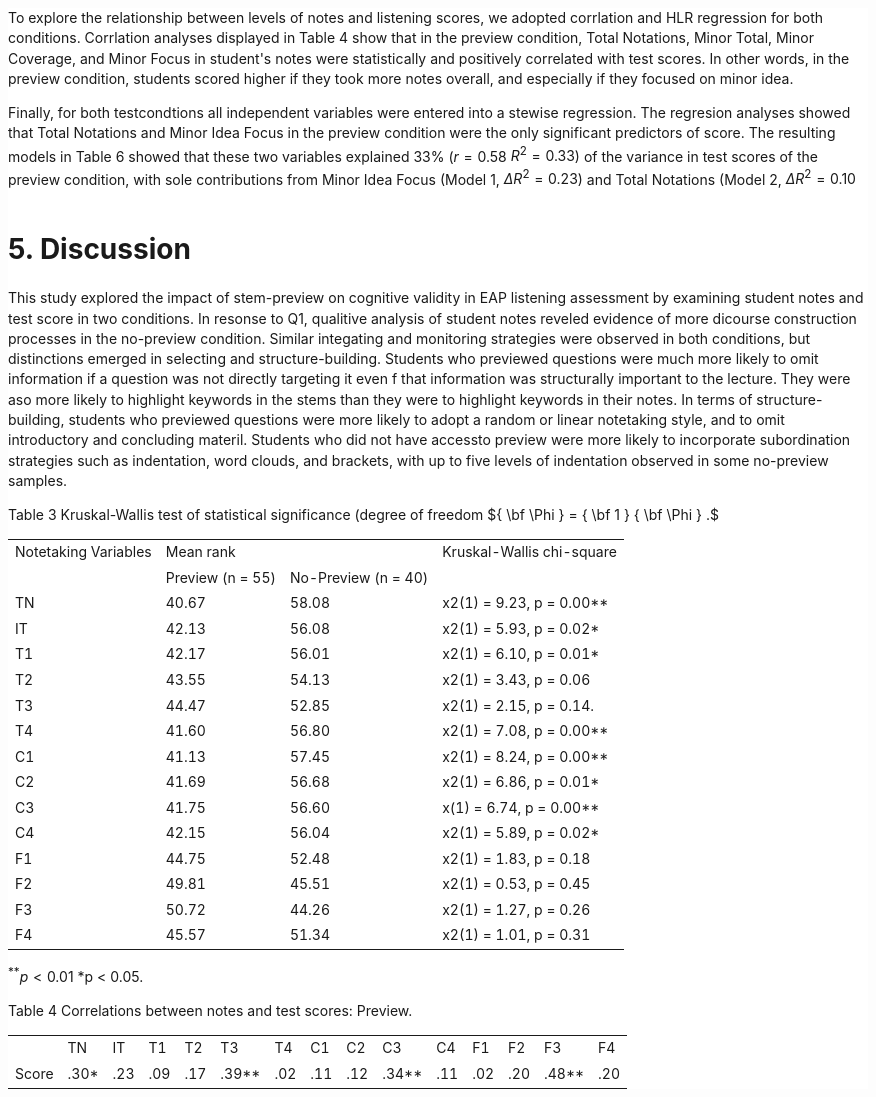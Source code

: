 To explore the relationship between levels of notes and listening scores, we adopted corrlation and HLR regression for both conditions. Corrlation analyses displayed in Table 4 show that in the preview condition, Total Notations, Minor Total, Minor Coverage, and Minor Focus in student's notes were statistically and positively correlated with test scores. In other words, in the preview condition, students scored higher if they took more notes overall, and especially if they focused on minor idea.

Finally, for both testcondtions all independent variables were entered into a stewise regression. The regresion analyses showed that Total Notations and Minor Idea Focus in the preview condition were the only significant predictors of score. The resulting models in Table 6 showed that these two variables explained $3 3 \%$ $( r = 0 . 5 8$ $R ^ { 2 } = 0 . 3 3 )$ of the variance in test scores of the preview condition, with sole contributions from Minor Idea Focus (Model 1, $\Delta R ^ { 2 } = 0 . 2 3 )$ and Total Notations (Model 2, $\Delta R ^ { 2 } = 0 . 1 0$

# 5. Discussion

This study explored the impact of stem-preview on cognitive validity in EAP listening assessment by examining student notes and test score in two conditions. In resonse to Q1, qualitive analysis of student notes reveled evidence of more dicourse construction processes in the no-preview condition. Similar integating and monitoring strategies were observed in both conditions, but distinctions emerged in selecting and structure-building. Students who previewed questions were much more likely to omit information if a question was not directly targeting it even f that information was structurally important to the lecture. They were aso more likely to highlight keywords in the stems than they were to highlight keywords in their notes. In terms of structure-building, students who previewed questions were more likely to adopt a random or linear notetaking style, and to omit introductory and concluding materil. Students who did not have accessto preview were more likely to incorporate subordination strategies such as indentation, word clouds, and brackets, with up to five levels of indentation observed in some no-preview samples.

Table 3 Kruskal-Wallis test of statistical significance (degree of freedom ${ \bf \Phi } = { \bf 1 } { \bf \Phi } .$   

<html><body><table><tr><td>Notetaking Variables</td><td colspan="2"> Mean rank</td><td>Kruskal-Wallis chi-square</td></tr><tr><td></td><td>Preview (n = 55)</td><td>No-Preview (n = 40)</td><td></td></tr><tr><td>TN</td><td>40.67</td><td>58.08</td><td>x2(1) = 9.23, p = 0.00**</td></tr><tr><td>IT</td><td>42.13</td><td>56.08</td><td>x2(1) = 5.93, p = 0.02*</td></tr><tr><td>T1</td><td>42.17</td><td>56.01</td><td>x2(1) = 6.10, p = 0.01*</td></tr><tr><td>T2</td><td>43.55</td><td>54.13</td><td>x2(1) = 3.43, p = 0.06</td></tr><tr><td>T3</td><td>44.47</td><td>52.85</td><td>x2(1) = 2.15, p = 0.14.</td></tr><tr><td>T4</td><td>41.60</td><td>56.80</td><td>x2(1) = 7.08, p = 0.00**</td></tr><tr><td>C1</td><td>41.13</td><td>57.45</td><td>x2(1) = 8.24, p = 0.00**</td></tr><tr><td>C2</td><td>41.69</td><td>56.68</td><td>x2(1) = 6.86, p = 0.01*</td></tr><tr><td>C3</td><td>41.75</td><td>56.60</td><td>x(1) = 6.74, p = 0.00**</td></tr><tr><td>C4</td><td>42.15</td><td>56.04</td><td>x2(1) = 5.89, p = 0.02*</td></tr><tr><td>F1</td><td>44.75</td><td>52.48</td><td>x2(1) = 1.83, p = 0.18</td></tr><tr><td>F2</td><td>49.81</td><td>45.51</td><td>x2(1) = 0.53, p = 0.45</td></tr><tr><td>F3</td><td>50.72</td><td>44.26</td><td>x2(1) = 1.27, p = 0.26</td></tr><tr><td>F4</td><td>45.57</td><td>51.34</td><td>x2(1) = 1.01, p = 0.31</td></tr></table></body></html>

$^ { * * } p < 0 . 0 1$ \*p < 0.05.

Table 4 Correlations between notes and test scores: Preview.   

<html><body><table><tr><td></td><td>TN</td><td>IT</td><td>T1</td><td>T2</td><td>T3</td><td>T4</td><td>C1</td><td>C2</td><td>C3</td><td>C4</td><td>F1</td><td>F2</td><td>F3</td><td>F4</td></tr><tr><td>Score</td><td>.30*</td><td>.23</td><td>.09</td><td>.17</td><td>.39**</td><td>.02</td><td>.11</td><td>.12</td><td>.34**</td><td>.11</td><td>.02</td><td>.20</td><td>.48**</td><td>.20</td></tr></table></body></html>
